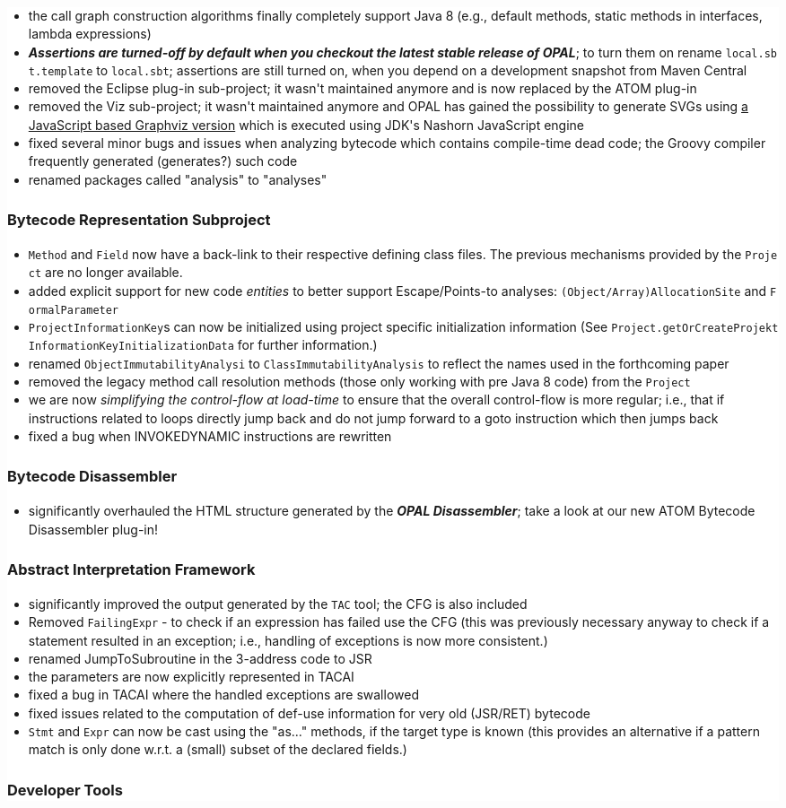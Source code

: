 - the call graph construction algorithms finally completely support Java 8 (e.g., default methods, static methods in interfaces, lambda expressions)
- ***Assertions are turned-off by default when you checkout the latest stable release of OPAL***; to turn them on rename `local.sbt.template` to `local.sbt`; assertions are still turned on, when you depend on a development snapshot from Maven Central
- removed the Eclipse plug-in sub-project; it wasn't maintained anymore and is now replaced by the ATOM plug-in
- removed the Viz sub-project; it wasn't maintained anymore and OPAL has gained the possibility to generate SVGs using [a JavaScript based Graphviz version](https://github.com/mdaines/viz.js) which is executed using JDK's Nashorn JavaScript engine
- fixed several minor bugs and issues when analyzing bytecode which contains compile-time dead code; the Groovy compiler frequently generated (generates?) such code
- renamed packages called "analysis" to "analyses"

### Bytecode Representation Subproject

- `Method` and `Field` now have a back-link to their respective defining class files. The previous mechanisms provided by the `Project` are no longer available.
- added explicit support for new code *entities* to better support Escape/Points-to analyses: `(Object/Array)AllocationSite` and `FormalParameter`
- `ProjectInformationKey`s can now be initialized using project specific initialization information
  (See `Project.getOrCreateProjektInformationKeyInitializationData` for further information.)
- renamed `ObjectImmutabilityAnalysi` to `ClassImmutabilityAnalysis` to reflect the names used in the forthcoming paper
- removed the legacy method call resolution methods  (those only working with pre Java 8 code) from the `Project`
- we are now *simplifying the control-flow at load-time* to ensure that the overall control-flow is more regular; i.e., that if instructions related to loops directly jump back and do not jump forward to a goto instruction which then jumps back
- fixed a bug when INVOKEDYNAMIC instructions are rewritten

### Bytecode Disassembler

- significantly overhauled the HTML structure generated by the ***OPAL Disassembler***; take a look at our new ATOM Bytecode Disassembler plug-in!

### Abstract Interpretation Framework

- significantly improved the output generated by the `TAC` tool; the CFG is also included
- Removed `FailingExpr` - to check if an expression has failed use the CFG (this was previously necessary anyway to check if a statement resulted in an exception; i.e., handling of exceptions is now more consistent.)
- renamed JumpToSubroutine in the 3-address code to JSR
- the parameters are now explicitly represented in TACAI
- fixed a bug in TACAI where the handled exceptions are swallowed
- fixed issues related to the computation of def-use information for very old (JSR/RET) bytecode
- `Stmt` and `Expr` can now be cast using the "as..." methods, if the target type is known (this provides an alternative if a pattern match is only done w.r.t. a (small) subset of the declared fields.)

### Developer Tools
